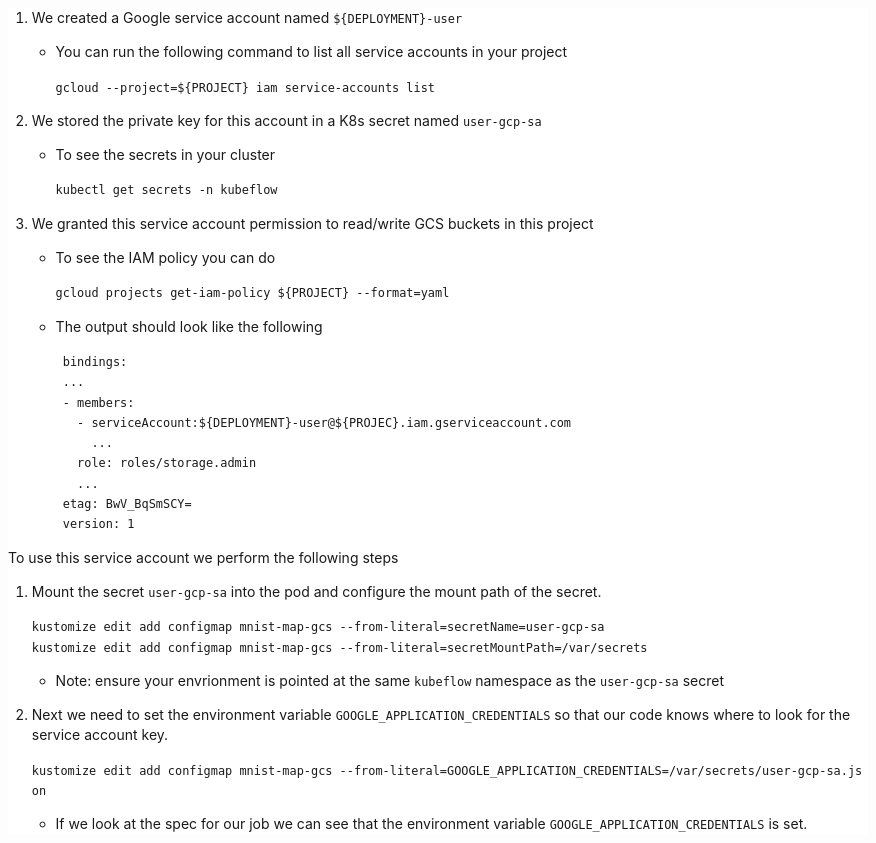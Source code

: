   1. We created a Google service account named `${DEPLOYMENT}-user`

     * You can run the following command to list all service accounts in your project

       ```
       gcloud --project=${PROJECT} iam service-accounts list
       ```

  2. We stored the private key for this account in a K8s secret named `user-gcp-sa`

     * To see the secrets in your cluster
     
       ```
       kubectl get secrets -n kubeflow
       ```

  3. We granted this service account permission to read/write GCS buckets in this project

     * To see the IAM policy you can do

       ```
       gcloud projects get-iam-policy ${PROJECT} --format=yaml
       ```

     * The output should look like the following

       ```
        bindings:
        ...
        - members:
          - serviceAccount:${DEPLOYMENT}-user@${PROJEC}.iam.gserviceaccount.com
            ...
          role: roles/storage.admin
          ...
        etag: BwV_BqSmSCY=
        version: 1
        ```

To use this service account we perform the following steps

  1. Mount the secret `user-gcp-sa` into the pod and configure the mount path of the secret. 
       ```
       kustomize edit add configmap mnist-map-gcs --from-literal=secretName=user-gcp-sa
       kustomize edit add configmap mnist-map-gcs --from-literal=secretMountPath=/var/secrets
       ```

     * Note: ensure your envrionment is pointed at the same `kubeflow` namespace as the `user-gcp-sa` secret

  2. Next we need to set the environment variable `GOOGLE_APPLICATION_CREDENTIALS` so that our code knows where to look for the service account key.

     ```
     kustomize edit add configmap mnist-map-gcs --from-literal=GOOGLE_APPLICATION_CREDENTIALS=/var/secrets/user-gcp-sa.json
     ```

     * If we look at the spec for our job we can see that the environment variable `GOOGLE_APPLICATION_CREDENTIALS` is set.
